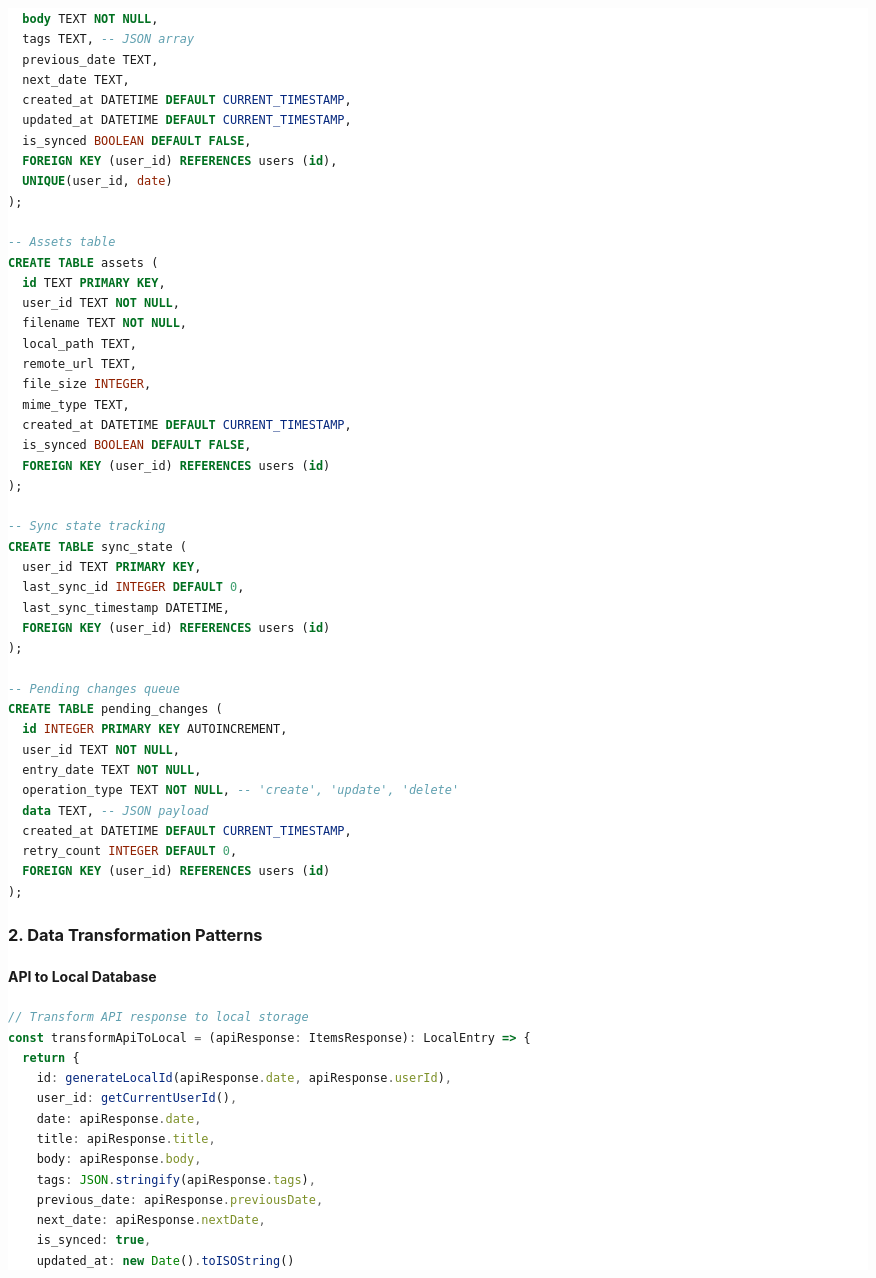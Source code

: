```sql
  body TEXT NOT NULL,
  tags TEXT, -- JSON array
  previous_date TEXT,
  next_date TEXT,
  created_at DATETIME DEFAULT CURRENT_TIMESTAMP,
  updated_at DATETIME DEFAULT CURRENT_TIMESTAMP,
  is_synced BOOLEAN DEFAULT FALSE,
  FOREIGN KEY (user_id) REFERENCES users (id),
  UNIQUE(user_id, date)
);

-- Assets table
CREATE TABLE assets (
  id TEXT PRIMARY KEY,
  user_id TEXT NOT NULL,
  filename TEXT NOT NULL,
  local_path TEXT,
  remote_url TEXT,
  file_size INTEGER,
  mime_type TEXT,
  created_at DATETIME DEFAULT CURRENT_TIMESTAMP,
  is_synced BOOLEAN DEFAULT FALSE,
  FOREIGN KEY (user_id) REFERENCES users (id)
);

-- Sync state tracking
CREATE TABLE sync_state (
  user_id TEXT PRIMARY KEY,
  last_sync_id INTEGER DEFAULT 0,
  last_sync_timestamp DATETIME,
  FOREIGN KEY (user_id) REFERENCES users (id)
);

-- Pending changes queue
CREATE TABLE pending_changes (
  id INTEGER PRIMARY KEY AUTOINCREMENT,
  user_id TEXT NOT NULL,
  entry_date TEXT NOT NULL,
  operation_type TEXT NOT NULL, -- 'create', 'update', 'delete'
  data TEXT, -- JSON payload
  created_at DATETIME DEFAULT CURRENT_TIMESTAMP,
  retry_count INTEGER DEFAULT 0,
  FOREIGN KEY (user_id) REFERENCES users (id)
);
```

### 2. Data Transformation Patterns

#### API to Local Database
```typescript
// Transform API response to local storage
const transformApiToLocal = (apiResponse: ItemsResponse): LocalEntry => {
  return {
    id: generateLocalId(apiResponse.date, apiResponse.userId),
    user_id: getCurrentUserId(),
    date: apiResponse.date,
    title: apiResponse.title,
    body: apiResponse.body,
    tags: JSON.stringify(apiResponse.tags),
    previous_date: apiResponse.previousDate,
    next_date: apiResponse.nextDate,
    is_synced: true,
    updated_at: new Date().toISOString()
```